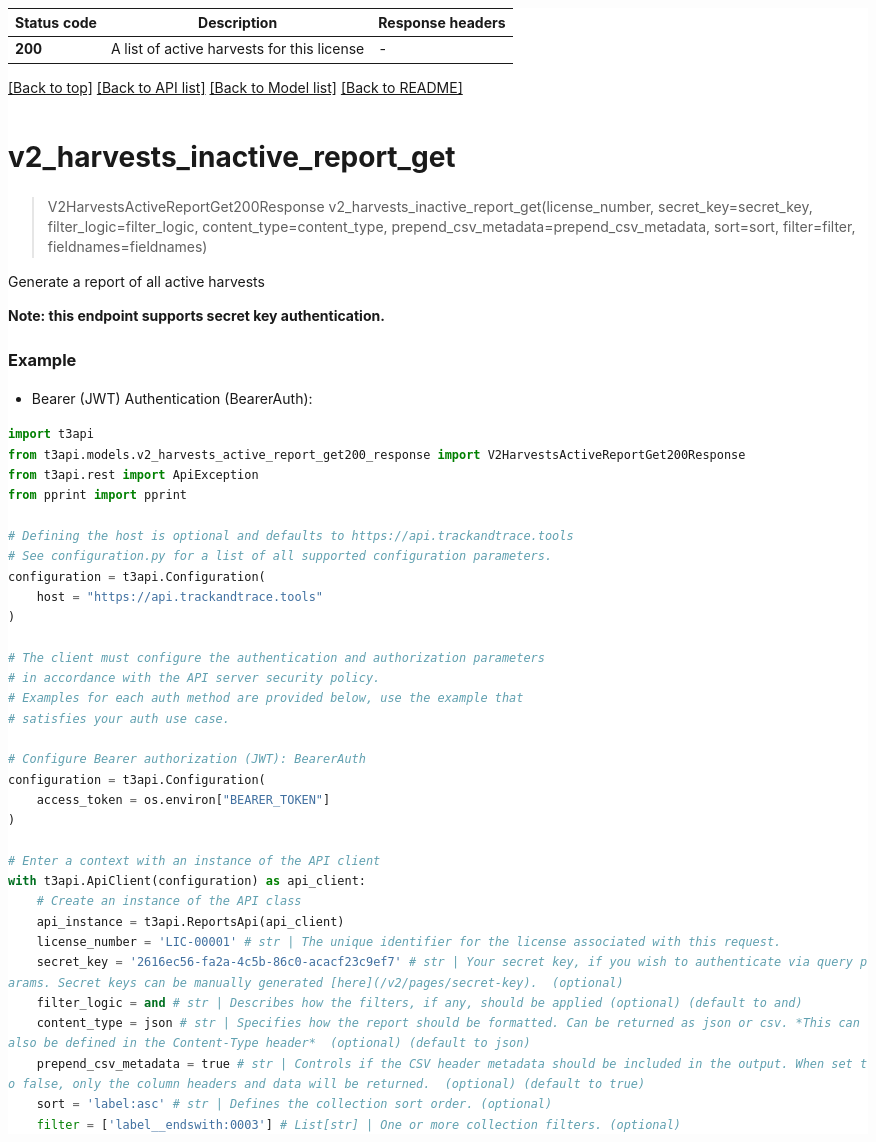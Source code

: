 | Status code | Description | Response headers |
|-------------|-------------|------------------|
**200** | A list of active harvests for this license |  -  |

[[Back to top]](#) [[Back to API list]](../README.md#documentation-for-api-endpoints) [[Back to Model list]](../README.md#documentation-for-models) [[Back to README]](../README.md)

# **v2_harvests_inactive_report_get**
> V2HarvestsActiveReportGet200Response v2_harvests_inactive_report_get(license_number, secret_key=secret_key, filter_logic=filter_logic, content_type=content_type, prepend_csv_metadata=prepend_csv_metadata, sort=sort, filter=filter, fieldnames=fieldnames)

Generate a report of all active harvests

**Note: this endpoint supports secret key authentication.**


### Example

* Bearer (JWT) Authentication (BearerAuth):

```python
import t3api
from t3api.models.v2_harvests_active_report_get200_response import V2HarvestsActiveReportGet200Response
from t3api.rest import ApiException
from pprint import pprint

# Defining the host is optional and defaults to https://api.trackandtrace.tools
# See configuration.py for a list of all supported configuration parameters.
configuration = t3api.Configuration(
    host = "https://api.trackandtrace.tools"
)

# The client must configure the authentication and authorization parameters
# in accordance with the API server security policy.
# Examples for each auth method are provided below, use the example that
# satisfies your auth use case.

# Configure Bearer authorization (JWT): BearerAuth
configuration = t3api.Configuration(
    access_token = os.environ["BEARER_TOKEN"]
)

# Enter a context with an instance of the API client
with t3api.ApiClient(configuration) as api_client:
    # Create an instance of the API class
    api_instance = t3api.ReportsApi(api_client)
    license_number = 'LIC-00001' # str | The unique identifier for the license associated with this request.
    secret_key = '2616ec56-fa2a-4c5b-86c0-acacf23c9ef7' # str | Your secret key, if you wish to authenticate via query params. Secret keys can be manually generated [here](/v2/pages/secret-key).  (optional)
    filter_logic = and # str | Describes how the filters, if any, should be applied (optional) (default to and)
    content_type = json # str | Specifies how the report should be formatted. Can be returned as json or csv. *This can also be defined in the Content-Type header*  (optional) (default to json)
    prepend_csv_metadata = true # str | Controls if the CSV header metadata should be included in the output. When set to false, only the column headers and data will be returned.  (optional) (default to true)
    sort = 'label:asc' # str | Defines the collection sort order. (optional)
    filter = ['label__endswith:0003'] # List[str] | One or more collection filters. (optional)
```